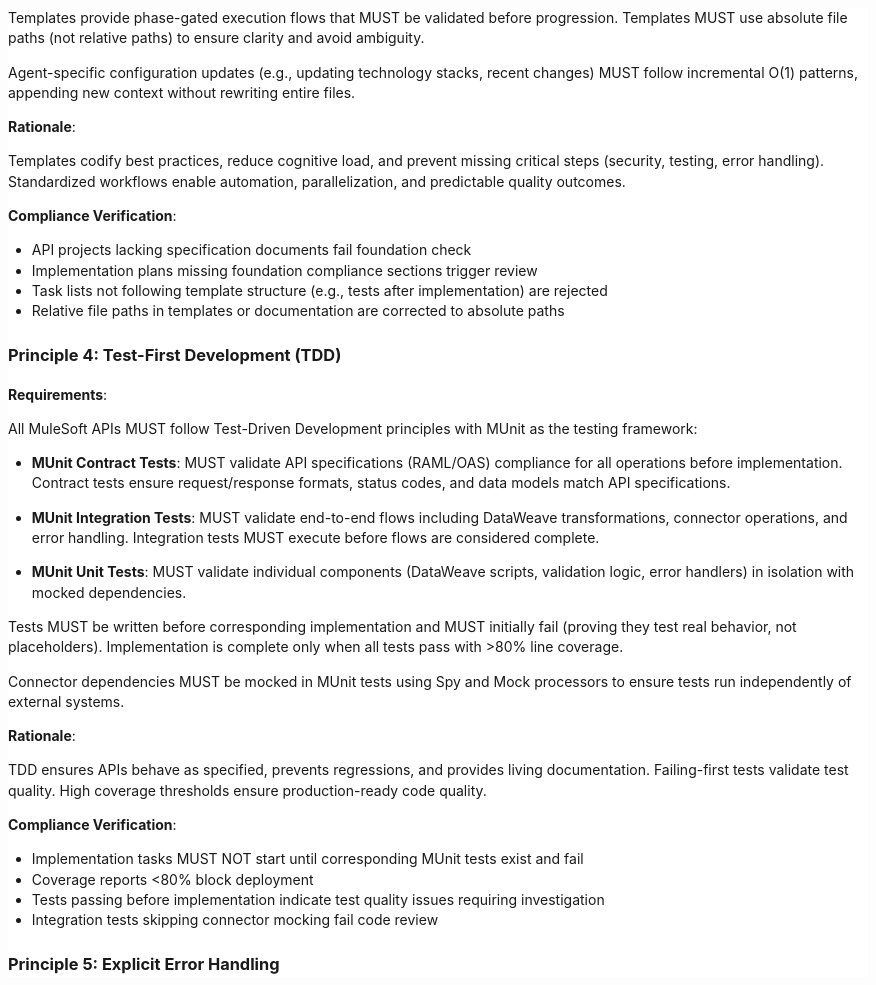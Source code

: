 Templates provide phase-gated execution flows that MUST be validated before progression. Templates MUST use absolute file paths (not relative paths) to ensure clarity and avoid ambiguity.

Agent-specific configuration updates (e.g., updating technology stacks, recent changes) MUST follow incremental O(1) patterns, appending new context without rewriting entire files.

**Rationale**:

Templates codify best practices, reduce cognitive load, and prevent missing critical steps (security, testing, error handling). Standardized workflows enable automation, parallelization, and predictable quality outcomes.

**Compliance Verification**:

- API projects lacking specification documents fail foundation check
- Implementation plans missing foundation compliance sections trigger review
- Task lists not following template structure (e.g., tests after implementation) are rejected
- Relative file paths in templates or documentation are corrected to absolute paths

### Principle 4: Test-First Development (TDD)

**Requirements**:

All MuleSoft APIs MUST follow Test-Driven Development principles with MUnit as the testing framework:

- **MUnit Contract Tests**: MUST validate API specifications (RAML/OAS) compliance for all operations before implementation. Contract tests ensure request/response formats, status codes, and data models match API specifications.

- **MUnit Integration Tests**: MUST validate end-to-end flows including DataWeave transformations, connector operations, and error handling. Integration tests MUST execute before flows are considered complete.

- **MUnit Unit Tests**: MUST validate individual components (DataWeave scripts, validation logic, error handlers) in isolation with mocked dependencies.

Tests MUST be written before corresponding implementation and MUST initially fail (proving they test real behavior, not placeholders). Implementation is complete only when all tests pass with >80% line coverage.

Connector dependencies MUST be mocked in MUnit tests using Spy and Mock processors to ensure tests run independently of external systems.

**Rationale**:

TDD ensures APIs behave as specified, prevents regressions, and provides living documentation. Failing-first tests validate test quality. High coverage thresholds ensure production-ready code quality.

**Compliance Verification**:

- Implementation tasks MUST NOT start until corresponding MUnit tests exist and fail
- Coverage reports <80% block deployment
- Tests passing before implementation indicate test quality issues requiring investigation
- Integration tests skipping connector mocking fail code review

### Principle 5: Explicit Error Handling
